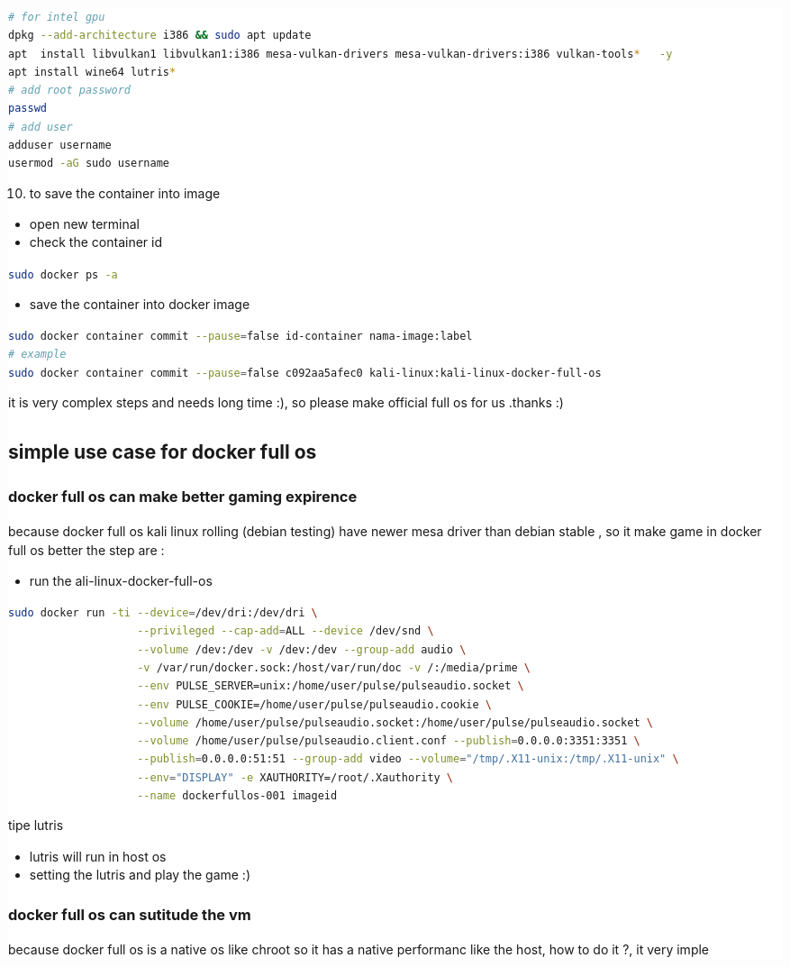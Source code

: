 ```sh
# for intel gpu
dpkg --add-architecture i386 && sudo apt update
apt  install libvulkan1 libvulkan1:i386 mesa-vulkan-drivers mesa-vulkan-drivers:i386 vulkan-tools*   -y
apt install wine64 lutris*
# add root password
passwd
# add user
adduser username
usermod -aG sudo username
```
10. to save the container into image
  - open new terminal
  - check the container id
```sh
sudo docker ps -a
```
  - save the container into docker image
```sh
sudo docker container commit --pause=false id-container nama-image:label
# example
sudo docker container commit --pause=false c092aa5afec0 kali-linux:kali-linux-docker-full-os
```
it is very complex steps and needs long time :), so please make official full os for us .thanks :)

## simple use case for docker full os

### docker full os can make better gaming expirence
because  docker full os kali linux rolling (debian testing) have newer mesa driver than debian stable , so it make game in docker full os better the step are :
  - run the  ali-linux-docker-full-os
```sh
sudo docker run -ti --device=/dev/dri:/dev/dri \
                    --privileged --cap-add=ALL --device /dev/snd \
                    --volume /dev:/dev -v /dev:/dev --group-add audio \
                    -v /var/run/docker.sock:/host/var/run/doc -v /:/media/prime \
                    --env PULSE_SERVER=unix:/home/user/pulse/pulseaudio.socket \
                    --env PULSE_COOKIE=/home/user/pulse/pulseaudio.cookie \
                    --volume /home/user/pulse/pulseaudio.socket:/home/user/pulse/pulseaudio.socket \
                    --volume /home/user/pulse/pulseaudio.client.conf --publish=0.0.0.0:3351:3351 \
                    --publish=0.0.0.0:51:51 --group-add video --volume="/tmp/.X11-unix:/tmp/.X11-unix" \
                    --env="DISPLAY" -e XAUTHORITY=/root/.Xauthority \
                    --name dockerfullos-001 imageid
```
   tipe lutris
  - lutris will run in host os
  - setting the lutris and play the game :)

### docker full os can sutitude the vm
because docker full os is a native os like chroot so it has a native performanc like the host, how to do it ?, it very imple
